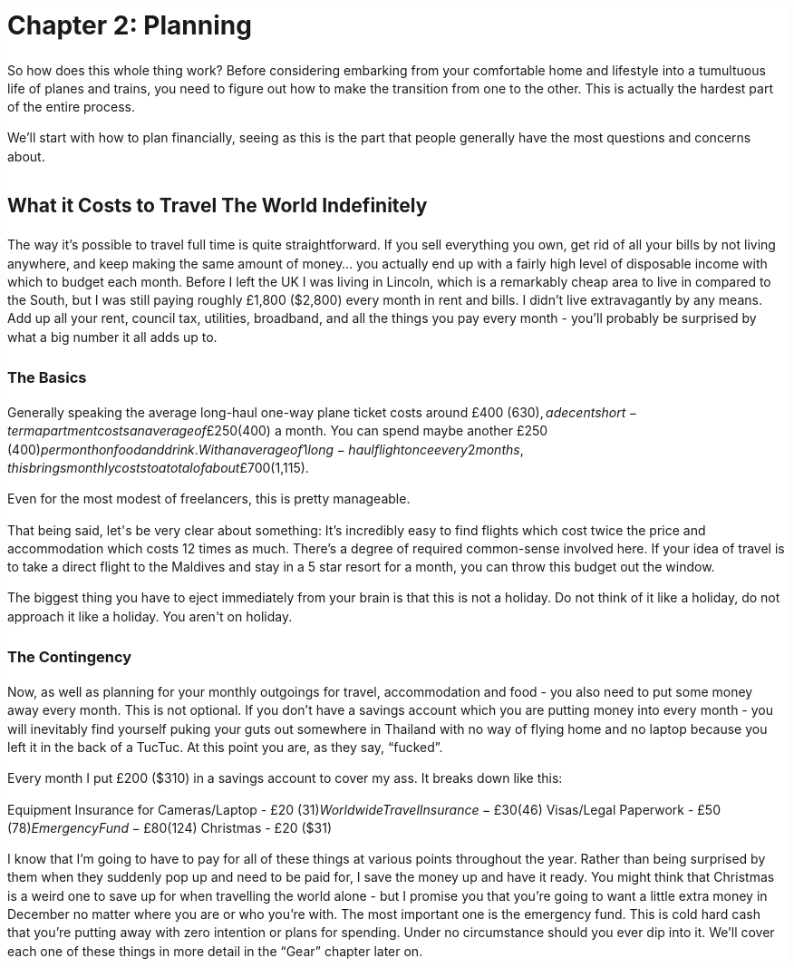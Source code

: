 # Chapter 2: Planning

So how does this whole thing work? Before considering embarking from your comfortable home and lifestyle into a tumultuous life of planes and trains, you need to figure out how to make the transition from one to the other. This is actually the hardest part of the entire process.

We’ll start with how to plan financially, seeing as this is the part that people generally have the most questions and concerns about.

## What it Costs to Travel The World Indefinitely

The way it’s possible to travel full time is quite straightforward. If you sell everything you own, get rid of all your bills by not living anywhere, and keep making the same amount of money… you actually end up with a fairly high level of disposable income with which to budget each month. Before I left the UK I was living in Lincoln, which is a remarkably cheap area to live in compared to the South, but I was still paying roughly £1,800 ($2,800) every month in rent and bills. I didn’t live extravagantly by any means. Add up all your rent, council tax, utilities, broadband, and all the things you pay every month - you’ll probably be surprised by what a big number it all adds up to.

### The Basics

Generally speaking the average long-haul one-way plane ticket costs around £400 ($630), a decent short-term apartment costs an average of £250 ($400) a month. You can spend maybe another £250 ($400) per month on food and drink. With an average of 1 long-haul flight once every 2 months, this brings monthly costs to a total of about £700 ($1,115).

Even for the most modest of freelancers, this is pretty manageable.

That being said, let's be very clear about something: It’s incredibly easy to find flights which cost twice the price and accommodation which costs 12 times as much. There’s a degree of required common-sense involved here. If your idea of travel is to take a direct flight to the Maldives and stay in a 5 star resort for a month, you can throw this budget out the window. 

The biggest thing you have to eject immediately from your brain is that this is not a holiday. Do not think of it like a holiday, do not approach it like a holiday. You aren't on holiday.

### The Contingency

Now, as well as planning for your monthly outgoings for travel, accommodation and food - you also need to put some money away every month. This is not optional. If you don’t have a savings account which you are putting money into every month - you will inevitably find yourself puking your guts out somewhere in Thailand with no way of flying home and no laptop because you left it in the back of a TucTuc. At this point you are, as they say, “fucked”.

Every month I put £200 ($310) in a savings account to cover my ass. It breaks down like this:

Equipment Insurance for Cameras/Laptop - £20 ($31)
Worldwide Travel Insurance - £30 ($46)
Visas/Legal Paperwork - £50 ($78)
Emergency Fund - £80 ($124)
Christmas - £20 ($31)

I know that I’m going to have to pay for all of these things at various points throughout the year. Rather than being surprised by them when they suddenly pop up and need to be paid for, I save the money up and have it ready. You might think that Christmas is a weird one to save up for when travelling the world alone - but I promise you that you’re going to want a little extra money in December no matter where you are or who you’re with. The most important one is the emergency fund. This is cold hard cash that you’re putting away with zero intention or plans for spending. Under no circumstance should you ever dip into it. We’ll cover each one of these things in more detail in the “Gear” chapter later on.
